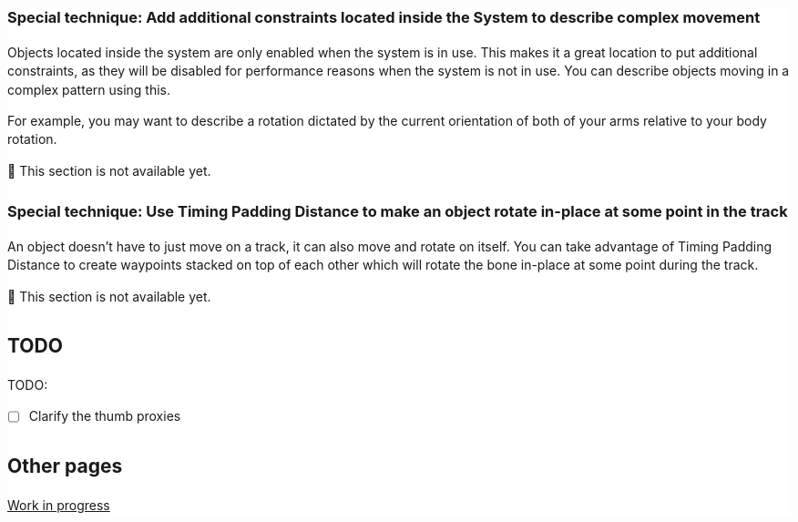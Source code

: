 </aside>

### Special technique: Add additional constraints located inside the System to describe complex movement

Objects located inside the system are only enabled when the system is in use. This makes it a great location to put additional constraints, as they will be disabled for performance reasons when the system is not in use. You can describe objects moving in a complex pattern using this.

For example, you may want to describe a rotation dictated by the current orientation of both of your arms relative to your body rotation.

<aside>
🚧 This section is not available yet.

</aside>

### Special technique: Use Timing Padding Distance to make an object rotate in-place at some point in the track

An object doesn’t have to just move on a track, it can also move and rotate on itself. You can take advantage of Timing Padding Distance to create waypoints stacked on top of each other which will rotate the bone in-place at some point during the track.

<aside>
🚧 This section is not available yet.

</aside>

## TODO

TODO:

- [ ]  Clarify the thumb proxies

## Other pages

[Work in progress](https://www.notion.so/Work-in-progress-e847185f167b427d8533d7109ed5fd21?pvs=21)


[//]: # (<aside>)
[//]: # (</aside>)